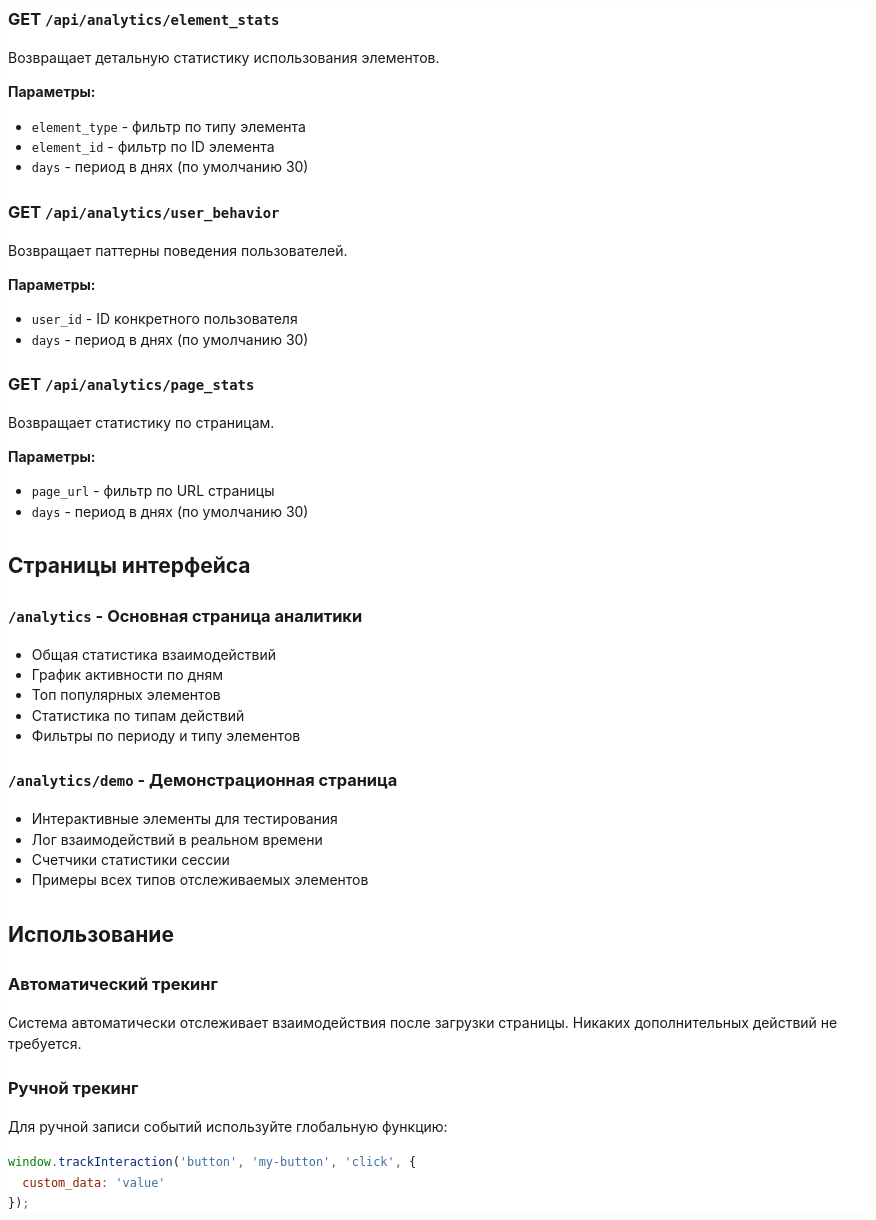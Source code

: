### GET `/api/analytics/element_stats`
Возвращает детальную статистику использования элементов.

**Параметры:**
- `element_type` - фильтр по типу элемента
- `element_id` - фильтр по ID элемента
- `days` - период в днях (по умолчанию 30)

### GET `/api/analytics/user_behavior`
Возвращает паттерны поведения пользователей.

**Параметры:**
- `user_id` - ID конкретного пользователя
- `days` - период в днях (по умолчанию 30)

### GET `/api/analytics/page_stats`
Возвращает статистику по страницам.

**Параметры:**
- `page_url` - фильтр по URL страницы
- `days` - период в днях (по умолчанию 30)

## Страницы интерфейса

### `/analytics` - Основная страница аналитики
- Общая статистика взаимодействий
- График активности по дням
- Топ популярных элементов
- Статистика по типам действий
- Фильтры по периоду и типу элементов

### `/analytics/demo` - Демонстрационная страница
- Интерактивные элементы для тестирования
- Лог взаимодействий в реальном времени
- Счетчики статистики сессии
- Примеры всех типов отслеживаемых элементов

## Использование

### Автоматический трекинг
Система автоматически отслеживает взаимодействия после загрузки страницы. Никаких дополнительных действий не требуется.

### Ручной трекинг
Для ручной записи событий используйте глобальную функцию:
```javascript
window.trackInteraction('button', 'my-button', 'click', {
  custom_data: 'value'
});
```
